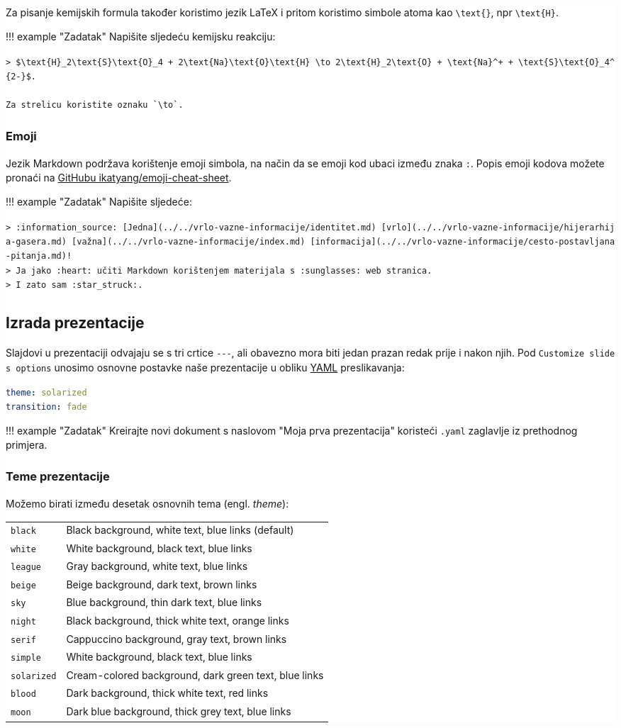 Za pisanje kemijskih formula također koristimo jezik LaTeX i pritom koristimo simbole atoma kao `\text{}`, npr `\text{H}`.

!!! example "Zadatak"
    Napišite sljedeću kemijsku reakciju:

    > $\text{H}_2\text{S}\text{O}_4 + 2\text{Na}\text{O}\text{H} \to 2\text{H}_2\text{O} + \text{Na}^+ + \text{S}\text{O}_4^{2-}$.

    Za strelicu koristite oznaku `\to`.

### Emoji

Jezik Markdown podržava korištenje emoji simbola, na način da se emoji kod ubaci između znaka `:`. Popis emoji kodova možete pronaći na [GitHubu ikatyang/emoji-cheat-sheet](https://github.com/ikatyang/emoji-cheat-sheet).

!!! example "Zadatak"
    Napišite sljedeće:

    > :information_source: [Jedna](../../vrlo-vazne-informacije/identitet.md) [vrlo](../../vrlo-vazne-informacije/hijerarhija-gasera.md) [važna](../../vrlo-vazne-informacije/index.md) [informacija](../../vrlo-vazne-informacije/cesto-postavljana-pitanja.md)!  
    > Ja jako :heart: učiti Markdown korištenjem materijala s :sunglasses: web stranica.  
    > I zato sam :star_struck:.

## Izrada prezentacije

Slajdovi u prezentaciji odvajaju se s tri crtice `---`, ali obavezno mora biti jedan prazan redak prije i nakon njih. Pod `Customize slides options` unosimo osnovne postavke naše prezentacije u obliku [YAML](https://yaml.org/) preslikavanja:

``` yaml
theme: solarized
transition: fade
```

!!! example "Zadatak"
    Kreirajte novi dokument s naslovom "Moja prva prezentacija" koristeći `.yaml` zaglavlje iz prethodnog primjera.

### Teme prezentacije

Možemo birati između desetak osnovnih tema (engl. *theme*):

|   |   |
| - | - |
| `black` | Black background, white text, blue links (default) |
| `white` | White background, black text, blue links |
| `league` | Gray background, white text, blue links |
| `beige` | Beige background, dark text, brown links |
| `sky` | Blue background, thin dark text, blue links |
| `night` | Black background, thick white text, orange links |
| `serif` | Cappuccino background, gray text, brown links |
| `simple` | White background, black text, blue links |
| `solarized` | Cream-colored background, dark green text, blue links |
| `blood` | Dark background, thick white text, red links |
| `moon` | Dark blue background, thick grey text, blue links |
